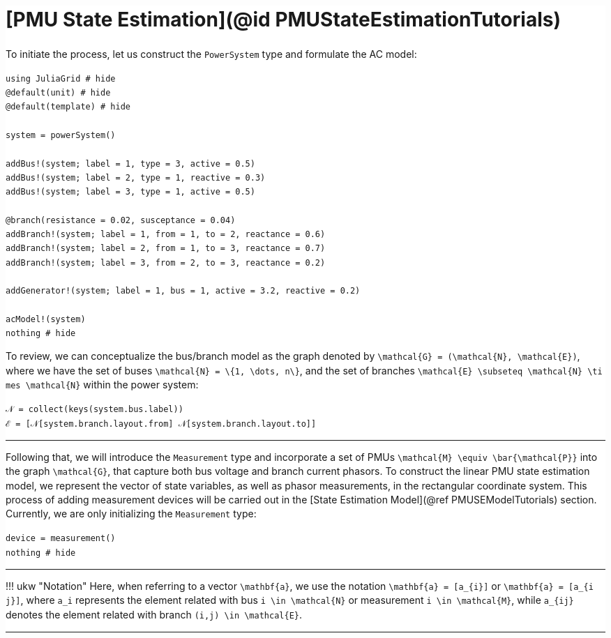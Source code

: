 # [PMU State Estimation](@id PMUStateEstimationTutorials)
To initiate the process, let us construct the `PowerSystem` type and formulate the AC model:
```@example PMUSETutorial
using JuliaGrid # hide
@default(unit) # hide
@default(template) # hide

system = powerSystem()

addBus!(system; label = 1, type = 3, active = 0.5)
addBus!(system; label = 2, type = 1, reactive = 0.3)
addBus!(system; label = 3, type = 1, active = 0.5)

@branch(resistance = 0.02, susceptance = 0.04)
addBranch!(system; label = 1, from = 1, to = 2, reactance = 0.6)
addBranch!(system; label = 2, from = 1, to = 3, reactance = 0.7)
addBranch!(system; label = 3, from = 2, to = 3, reactance = 0.2)

addGenerator!(system; label = 1, bus = 1, active = 3.2, reactive = 0.2)

acModel!(system)
nothing # hide
```

To review, we can conceptualize the bus/branch model as the graph denoted by ``\mathcal{G} = (\mathcal{N}, \mathcal{E})``, where we have the set of buses ``\mathcal{N} = \{1, \dots, n\}``, and the set of branches ``\mathcal{E} \subseteq \mathcal{N} \times \mathcal{N}`` within the power system:
```@repl PMUSETutorial
𝒩 = collect(keys(system.bus.label))
ℰ = [𝒩[system.branch.layout.from] 𝒩[system.branch.layout.to]]
```

---

Following that, we will introduce the `Measurement` type and incorporate a set of PMUs ``\mathcal{M} \equiv \bar{\mathcal{P}}`` into the graph ``\mathcal{G}``, that capture both bus voltage and branch current phasors. To construct the linear PMU state estimation model, we represent the vector of state variables, as well as phasor measurements, in the rectangular coordinate system. This process of adding measurement devices will be carried out in the [State Estimation Model](@ref PMUSEModelTutorials) section. Currently, we are only initializing the `Measurement` type:
```@example PMUSETutorial
device = measurement()
nothing # hide
```

---

!!! ukw "Notation"
    Here, when referring to a vector ``\mathbf{a}``, we use the notation ``\mathbf{a} = [a_{i}]`` or ``\mathbf{a} = [a_{ij}]``, where ``a_i`` represents the element related with bus ``i \in \mathcal{N}`` or measurement ``i \in \mathcal{M}``, while ``a_{ij}`` denotes the element related with branch ``(i,j) \in \mathcal{E}``.

---